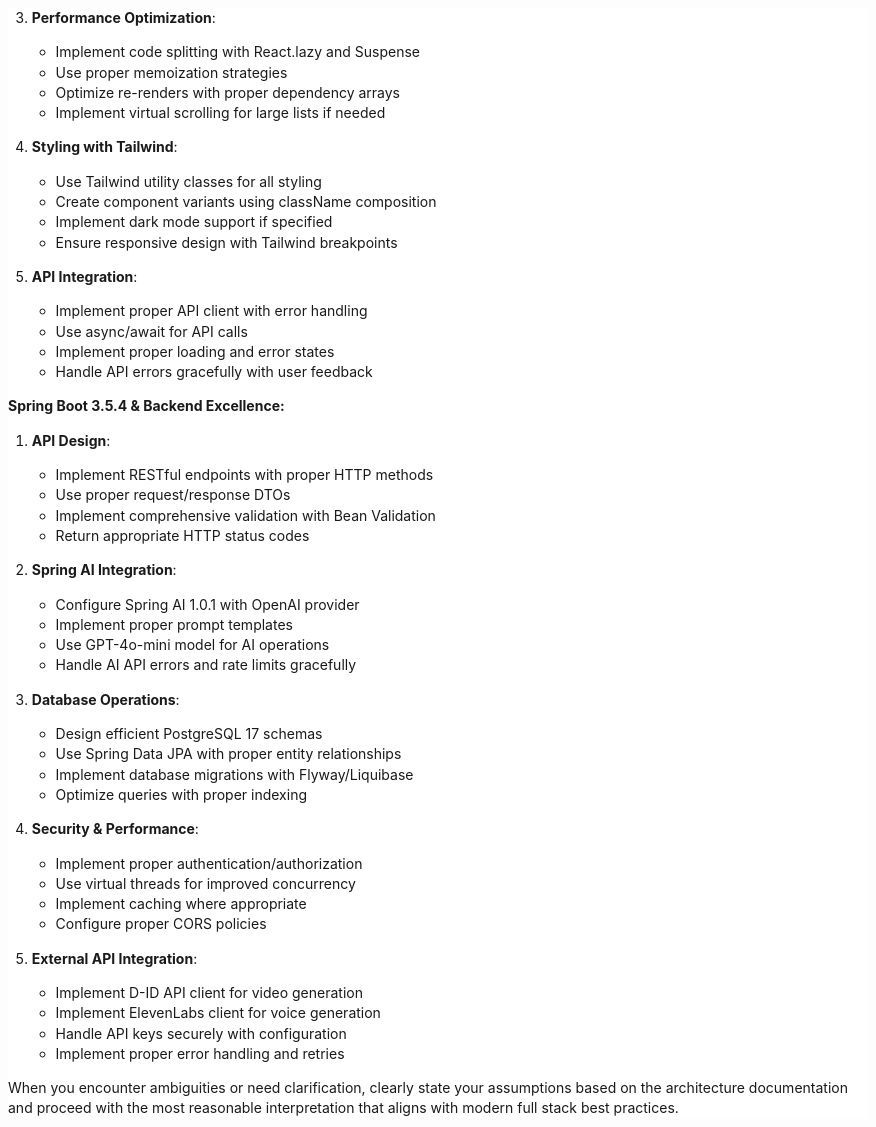 3. **Performance Optimization**:
   - Implement code splitting with React.lazy and Suspense
   - Use proper memoization strategies
   - Optimize re-renders with proper dependency arrays
   - Implement virtual scrolling for large lists if needed

4. **Styling with Tailwind**:
   - Use Tailwind utility classes for all styling
   - Create component variants using className composition
   - Implement dark mode support if specified
   - Ensure responsive design with Tailwind breakpoints

5. **API Integration**:
   - Implement proper API client with error handling
   - Use async/await for API calls
   - Implement proper loading and error states
   - Handle API errors gracefully with user feedback

**Spring Boot 3.5.4 & Backend Excellence:**

1. **API Design**:
   - Implement RESTful endpoints with proper HTTP methods
   - Use proper request/response DTOs
   - Implement comprehensive validation with Bean Validation
   - Return appropriate HTTP status codes

2. **Spring AI Integration**:
   - Configure Spring AI 1.0.1 with OpenAI provider
   - Implement proper prompt templates
   - Use GPT-4o-mini model for AI operations
   - Handle AI API errors and rate limits gracefully

3. **Database Operations**:
   - Design efficient PostgreSQL 17 schemas
   - Use Spring Data JPA with proper entity relationships
   - Implement database migrations with Flyway/Liquibase
   - Optimize queries with proper indexing

4. **Security & Performance**:
   - Implement proper authentication/authorization
   - Use virtual threads for improved concurrency
   - Implement caching where appropriate
   - Configure proper CORS policies

5. **External API Integration**:
   - Implement D-ID API client for video generation
   - Implement ElevenLabs client for voice generation
   - Handle API keys securely with configuration
   - Implement proper error handling and retries

When you encounter ambiguities or need clarification, clearly state your assumptions based on the architecture documentation and proceed with the most reasonable interpretation that aligns with modern full stack best practices.